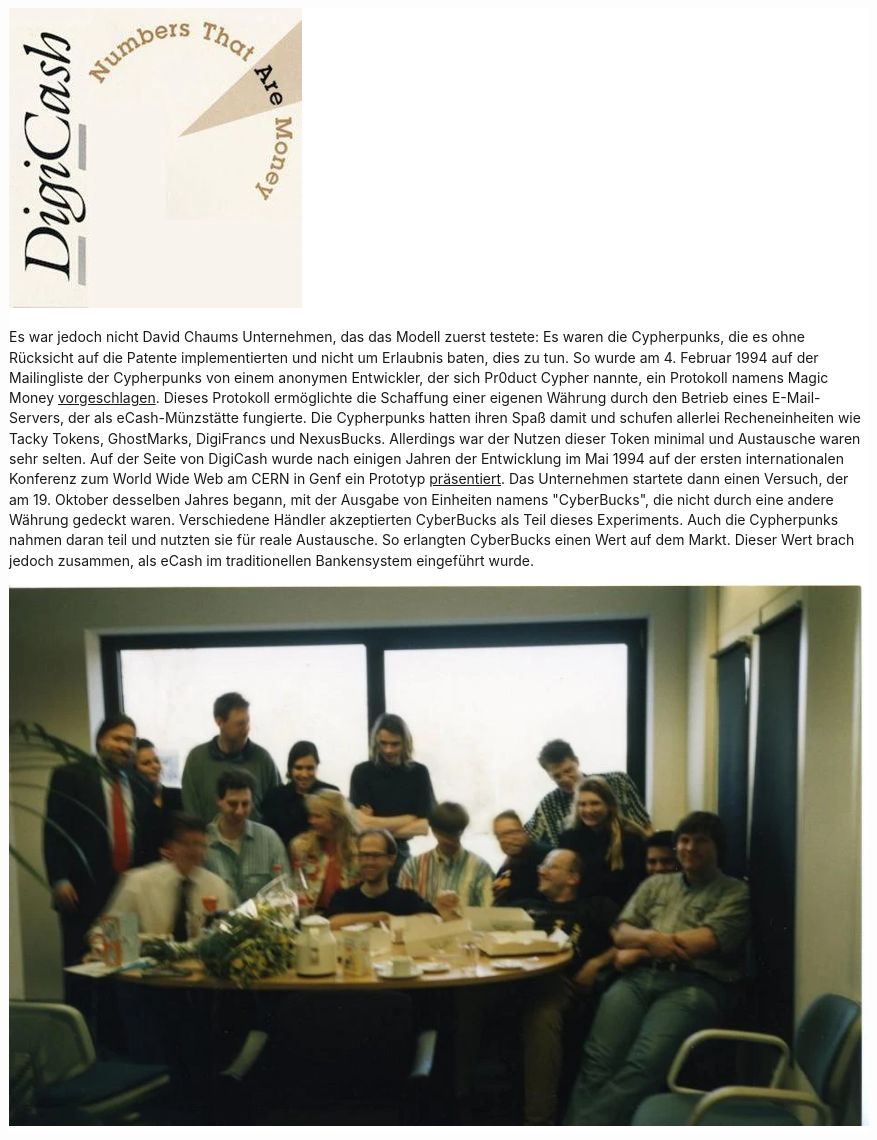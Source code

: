![DigiCash Logo](assets/en/06.webp)

Es war jedoch nicht David Chaums Unternehmen, das das Modell zuerst testete: Es waren die Cypherpunks, die es ohne Rücksicht auf die Patente implementierten und nicht um Erlaubnis baten, dies zu tun. So wurde am 4. Februar 1994 auf der Mailingliste der Cypherpunks von einem anonymen Entwickler, der sich Pr0duct Cypher nannte, ein Protokoll namens Magic Money [vorgeschlagen](https://cypherpunks.venona.com/date/1994/02/msg00247.html). Dieses Protokoll ermöglichte die Schaffung einer eigenen Währung durch den Betrieb eines E-Mail-Servers, der als eCash-Münzstätte fungierte. Die Cypherpunks hatten ihren Spaß damit und schufen allerlei Recheneinheiten wie Tacky Tokens, GhostMarks, DigiFrancs und NexusBucks. Allerdings war der Nutzen dieser Token minimal und Austausche waren sehr selten.
Auf der Seite von DigiCash wurde nach einigen Jahren der Entwicklung im Mai 1994 auf der ersten internationalen Konferenz zum World Wide Web am CERN in Genf ein Prototyp [präsentiert](https://chaum.com/wp-content/uploads/2022/01/05-27-94-World_s-first-electronic-cash-payment-over-computer-networks.pdf). Das Unternehmen startete dann einen Versuch, der am 19. Oktober desselben Jahres begann, mit der Ausgabe von Einheiten namens "CyberBucks", die nicht durch eine andere Währung gedeckt waren. Verschiedene Händler akzeptierten CyberBucks als Teil dieses Experiments. Auch die Cypherpunks nahmen daran teil und nutzten sie für reale Austausche. So erlangten CyberBucks einen Wert auf dem Markt. Dieser Wert brach jedoch zusammen, als eCash im traditionellen Bankensystem eingeführt wurde.

![Foto (unscharf) des DigiCash-Teams im Jahr 1995](assets/en/07.webp)